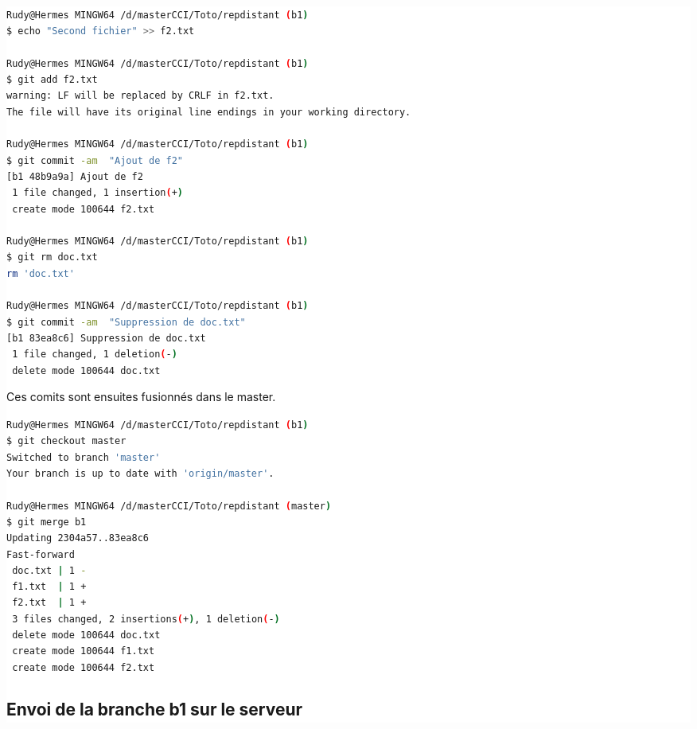 ```bash
Rudy@Hermes MINGW64 /d/masterCCI/Toto/repdistant (b1)
$ echo "Second fichier" >> f2.txt

Rudy@Hermes MINGW64 /d/masterCCI/Toto/repdistant (b1)
$ git add f2.txt
warning: LF will be replaced by CRLF in f2.txt.
The file will have its original line endings in your working directory.

Rudy@Hermes MINGW64 /d/masterCCI/Toto/repdistant (b1)
$ git commit -am  "Ajout de f2"
[b1 48b9a9a] Ajout de f2
 1 file changed, 1 insertion(+)
 create mode 100644 f2.txt

Rudy@Hermes MINGW64 /d/masterCCI/Toto/repdistant (b1)
$ git rm doc.txt
rm 'doc.txt'

Rudy@Hermes MINGW64 /d/masterCCI/Toto/repdistant (b1)
$ git commit -am  "Suppression de doc.txt"
[b1 83ea8c6] Suppression de doc.txt
 1 file changed, 1 deletion(-)
 delete mode 100644 doc.txt
```
Ces comits sont ensuites fusionnés dans le master.
```bash
Rudy@Hermes MINGW64 /d/masterCCI/Toto/repdistant (b1)
$ git checkout master
Switched to branch 'master'
Your branch is up to date with 'origin/master'.

Rudy@Hermes MINGW64 /d/masterCCI/Toto/repdistant (master)
$ git merge b1
Updating 2304a57..83ea8c6
Fast-forward
 doc.txt | 1 -
 f1.txt  | 1 +
 f2.txt  | 1 +
 3 files changed, 2 insertions(+), 1 deletion(-)
 delete mode 100644 doc.txt
 create mode 100644 f1.txt
 create mode 100644 f2.txt
```

## Envoi de la branche b1 sur le serveur
